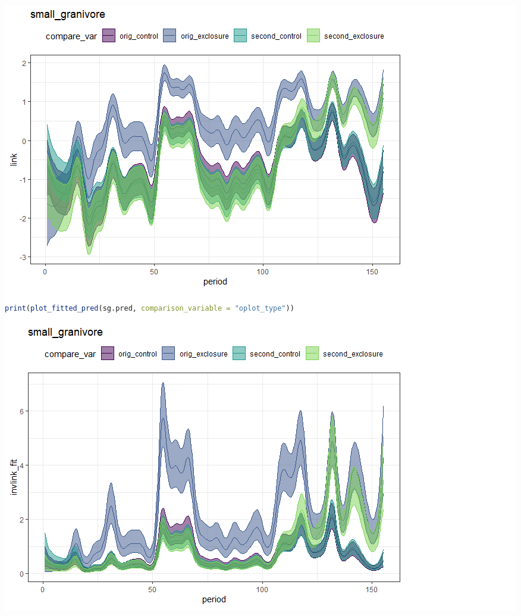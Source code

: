 ![](sg_all_plot_files/figure-gfm/unnamed-chunk-2-3.png)

``` r
print(plot_fitted_pred(sg.pred, comparison_variable = "oplot_type"))
```

![](sg_all_plot_files/figure-gfm/unnamed-chunk-2-4.png)
